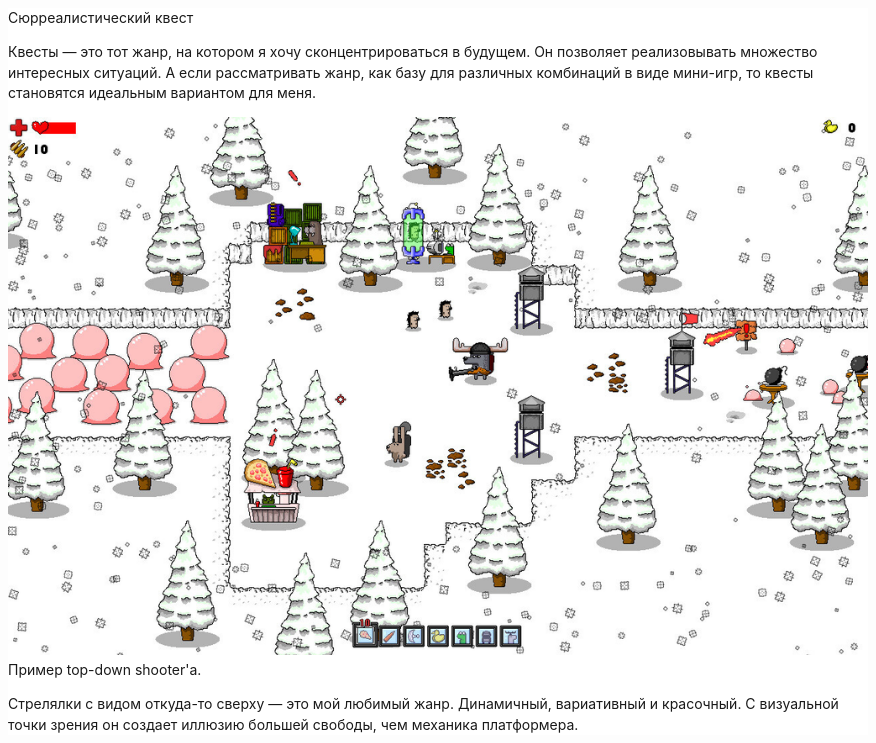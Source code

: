 Сюрреалистический квест

Квесты — это тот жанр, на котором я хочу сконцентрироваться в будущем. Он
позволяет реализовывать множество интересных ситуаций. А если рассматривать
жанр, как базу для различных комбинаций в виде мини-игр, то квесты становятся
идеальным вариантом для меня.

![](./images/game10.jpeg)
Пример top-down shooter'а.

Стрелялки с видом откуда-то сверху — это мой любимый жанр. Динамичный,
вариативный и красочный. С визуальной точки зрения он создает иллюзию большей
свободы, чем механика платформера.

